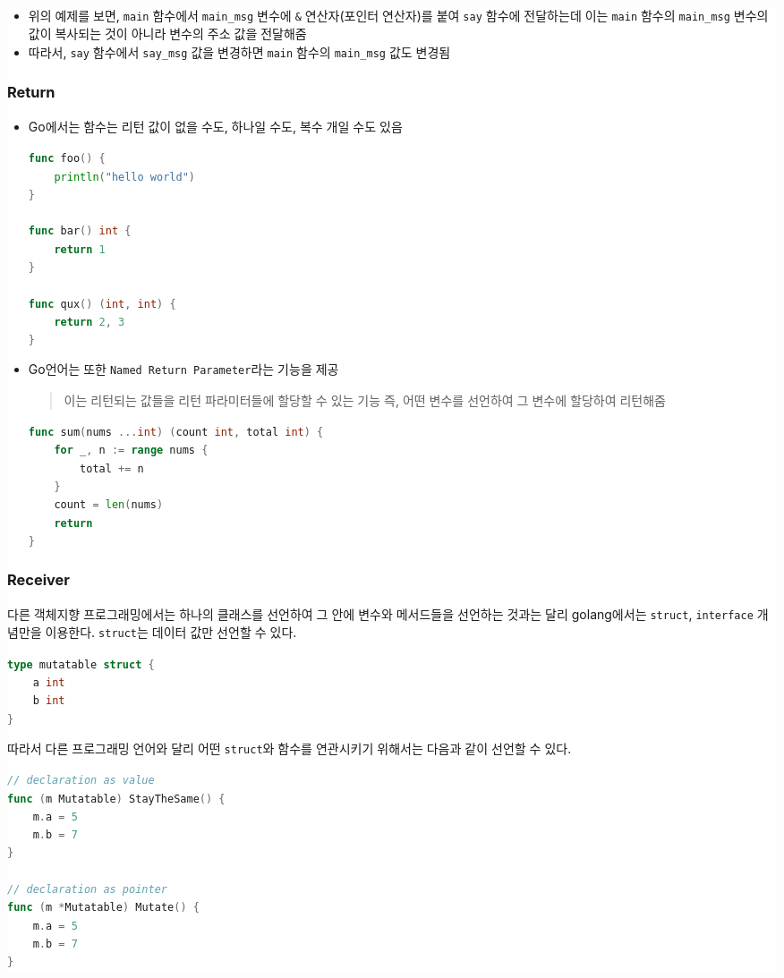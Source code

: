 - 위의 예제를 보면, `main` 함수에서 `main_msg` 변수에 `&` 연산자(포인터 연산자)를 붙여 `say` 함수에 전달하는데 이는 `main` 함수의 `main_msg`  변수의 값이 복사되는 것이 아니라 변수의 주소 값을 전달해줌
- 따라서, `say` 함수에서 `say_msg` 값을 변경하면 `main` 함수의 `main_msg` 값도 변경됨

### Return

- Go에서는 함수는 리턴 값이 없을 수도, 하나일 수도, 복수 개일 수도 있음

  ```go
  func foo() {
      println("hello world")
  }
  
  func bar() int {
      return 1
  }
  
  func qux() (int, int) {
      return 2, 3
  }
  ```

- Go언어는 또한 `Named Return Parameter`라는 기능을 제공

  > 이는 리턴되는 값들을 리턴 파라미터들에 할당할 수 있는 기능
  > 즉, 어떤 변수를 선언하여 그 변수에 할당하여 리턴해줌

  ```go
  func sum(nums ...int) (count int, total int) {
      for _, n := range nums {
          total += n
      }
      count = len(nums)
      return
  }
  ```

### Receiver

다른 객체지향 프로그래밍에서는 하나의 클래스를 선언하여 그 안에 변수와 메서드들을 선언하는 것과는 달리 golang에서는 `struct`, `interface` 개념만을 이용한다. `struct`는 데이터 값만 선언할 수 있다.

```go
type mutatable struct {
    a int
    b int
}
```

따라서 다른 프로그래밍 언어와 달리 어떤 `struct`와 함수를 연관시키기 위해서는 다음과 같이 선언할 수 있다.

```go
// declaration as value 
func (m Mutatable) StayTheSame() {
    m.a = 5
    m.b = 7
}

// declaration as pointer
func (m *Mutatable) Mutate() {
    m.a = 5
    m.b = 7
}
```
